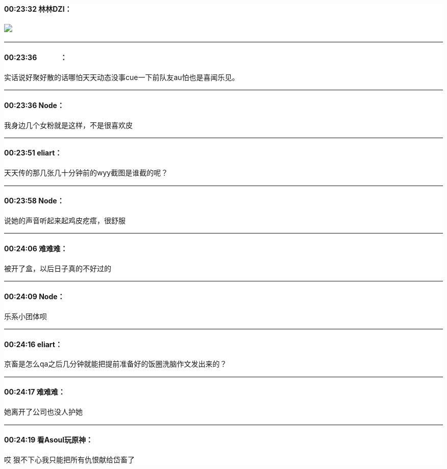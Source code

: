 #### 00:23:32  林林DZl：

![](http://gchat.qpic.cn/gchatpic_new/3263788264/566651707-2938978777-359344C712104C85DFB32EFA6F3115EF/0?term=2")

*****

#### 00:23:36  　　　：

实话说好聚好散的话哪怕天天动态没事cue一下前队友au怕也是喜闻乐见。

*****

#### 00:23:36  Node：

我身边几个女粉就是这样，不是很喜欢皮

*****

#### 00:23:51  eliart：

天天传的那几张几十分钟前的wyy截图是谁截的呢？

*****

#### 00:23:58  Node：

说她的声音听起来起鸡皮疙瘩，很舒服

*****

#### 00:24:06  难难难：

被开了盒，以后日子真的不好过的

*****

#### 00:24:09  Node：

乐系小团体呗

*****

#### 00:24:16  eliart：

京畜是怎么qa之后几分钟就能把提前准备好的饭圈洗脑作文发出来的？

*****

#### 00:24:17  难难难：

她离开了公司也没人护她

*****

#### 00:24:19  看Asoul玩原神：

哎 狠不下心我只能把所有仇恨献给岱畜了
